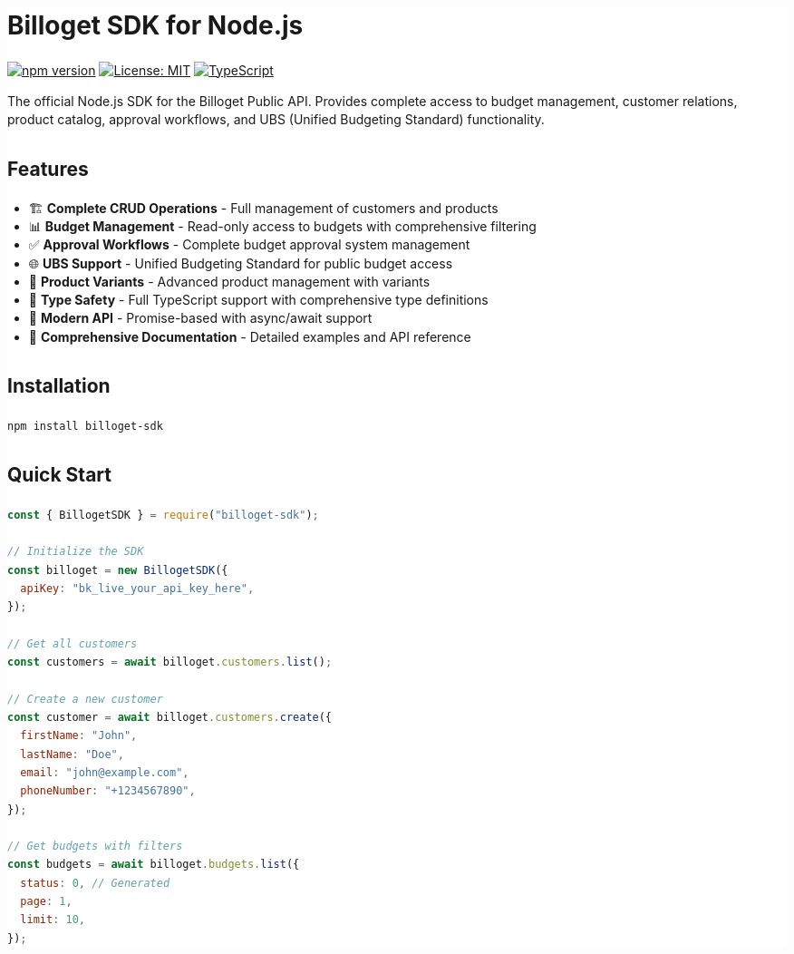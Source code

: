 # Billoget SDK for Node.js

[![npm version](https://badge.fury.io/js/billoget-sdk.svg)](https://badge.fury.io/js/billoget-sdk)
[![License: MIT](https://img.shields.io/badge/License-MIT-yellow.svg)](https://opensource.org/licenses/MIT)
[![TypeScript](https://img.shields.io/badge/TypeScript-Ready-blue.svg)](https://www.typescriptlang.org/)

The official Node.js SDK for the Billoget Public API. Provides complete access to budget management, customer relations, product catalog, approval workflows, and UBS (Unified Budgeting Standard) functionality.

## Features

- 🏗️ **Complete CRUD Operations** - Full management of customers and products
- 📊 **Budget Management** - Read-only access to budgets with comprehensive filtering
- ✅ **Approval Workflows** - Complete budget approval system management
- 🌐 **UBS Support** - Unified Budgeting Standard for public budget access
- 🔄 **Product Variants** - Advanced product management with variants
- 🔐 **Type Safety** - Full TypeScript support with comprehensive type definitions
- 🚀 **Modern API** - Promise-based with async/await support
- 📝 **Comprehensive Documentation** - Detailed examples and API reference

## Installation

```bash
npm install billoget-sdk
```

## Quick Start

```javascript
const { BillogetSDK } = require("billoget-sdk");

// Initialize the SDK
const billoget = new BillogetSDK({
  apiKey: "bk_live_your_api_key_here",
});

// Get all customers
const customers = await billoget.customers.list();

// Create a new customer
const customer = await billoget.customers.create({
  firstName: "John",
  lastName: "Doe",
  email: "john@example.com",
  phoneNumber: "+1234567890",
});

// Get budgets with filters
const budgets = await billoget.budgets.list({
  status: 0, // Generated
  page: 1,
  limit: 10,
});
```
